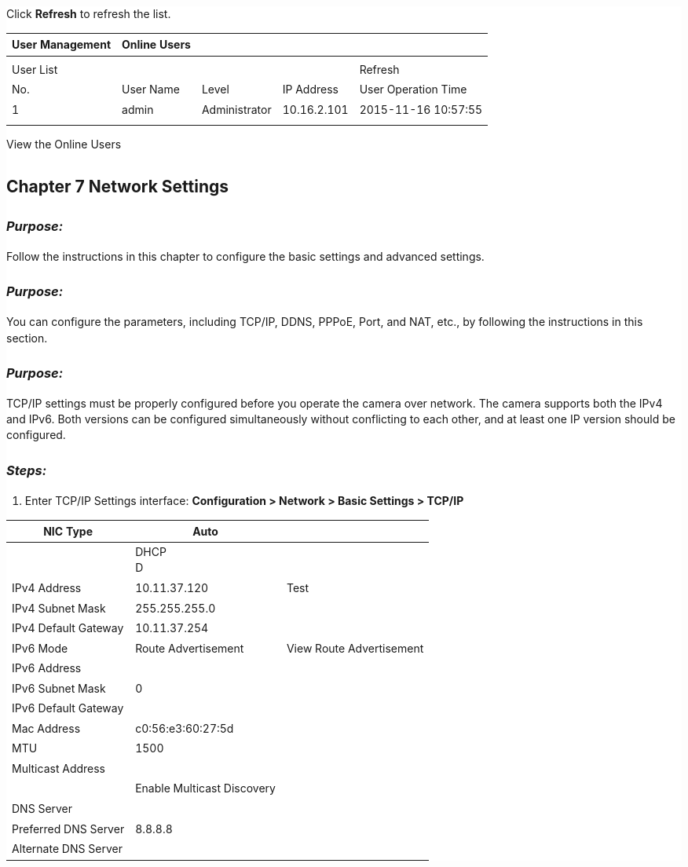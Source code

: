 Click **Refresh** to refresh the list.

| User Management | Online Users |               |             |                     |
|-----------------|--------------|---------------|-------------|---------------------|
|                 |              |               |             |                     |
| User List       |              |               |             | Refresh             |
| No.             | User Name    | Level         | IP Address  | User Operation Time |
| 1               | admin        | Administrator | 10.16.2.101 | 2015-11-16 10:57:55 |
|                 |              |               |             |                     |

View the Online Users

## **Chapter 7 Network Settings**

### *Purpose:*

Follow the instructions in this chapter to configure the basic settings and advanced settings.

### *Purpose:*

You can configure the parameters, including TCP/IP, DDNS, PPPoE, Port, and NAT, etc., by following the instructions in this section.

### *Purpose:*

TCP/IP settings must be properly configured before you operate the camera over network. The camera supports both the IPv4 and IPv6. Both versions can be configured simultaneously without conflicting to each other, and at least one IP version should be configured.

### *Steps:*

1. Enter TCP/IP Settings interface: **Configuration > Network > Basic Settings > TCP/IP** 

| NIC Type             | Auto                       |                          |
|----------------------|----------------------------|--------------------------|
|                      | DHCP<br>D                  |                          |
| IPv4 Address         | 10.11.37.120               | Test                     |
| IPv4 Subnet Mask     | 255.255.255.0              |                          |
| IPv4 Default Gateway | 10.11.37.254               |                          |
| IPv6 Mode            | Route Advertisement        | View Route Advertisement |
| IPv6 Address         |                            |                          |
| IPv6 Subnet Mask     | 0                          |                          |
| IPv6 Default Gateway |                            |                          |
| Mac Address          | c0:56:e3:60:27:5d          |                          |
| MTU                  | 1500                       |                          |
| Multicast Address    |                            |                          |
|                      | Enable Multicast Discovery |                          |
| DNS Server           |                            |                          |
| Preferred DNS Server | 8.8.8.8                    |                          |
| Alternate DNS Server |                            |                          |